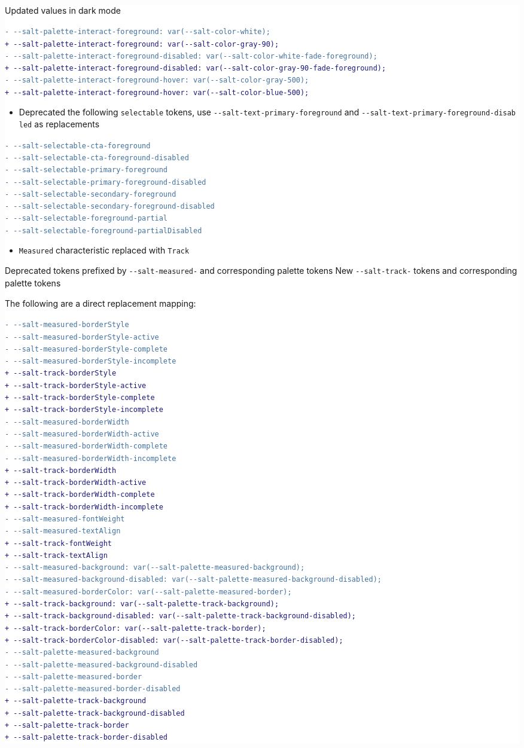   Updated values in dark mode

  ```diff
  - --salt-palette-interact-foreground: var(--salt-color-white);
  + --salt-palette-interact-foreground: var(--salt-color-gray-90);
  - --salt-palette-interact-foreground-disabled: var(--salt-color-white-fade-foreground);
  + --salt-palette-interact-foreground-disabled: var(--salt-color-gray-90-fade-foreground);
  - --salt-palette-interact-foreground-hover: var(--salt-color-gray-500);
  + --salt-palette-interact-foreground-hover: var(--salt-color-blue-500);
  ```

  - Deprecated the following `selectable` tokens, use `--salt-text-primary-foreground` and `--salt-text-primary-foreground-disabled` as replacements

  ```diff
  - --salt-selectable-cta-foreground
  - --salt-selectable-cta-foreground-disabled
  - --salt-selectable-primary-foreground
  - --salt-selectable-primary-foreground-disabled
  - --salt-selectable-secondary-foreground
  - --salt-selectable-secondary-foreground-disabled
  - --salt-selectable-foreground-partial
  - --salt-selectable-foreground-partialDisabled
  ```

  - `Measured` characteristic replaced with `Track`

  Deprecated tokens prefixed by `--salt-measured-` and corresponding palette tokens
  New `--salt-track-` tokens and corresponding palette tokens

  The following are a direct replacement mapping:

  ```diff
  - --salt-measured-borderStyle
  - --salt-measured-borderStyle-active
  - --salt-measured-borderStyle-complete
  - --salt-measured-borderStyle-incomplete
  + --salt-track-borderStyle
  + --salt-track-borderStyle-active
  + --salt-track-borderStyle-complete
  + --salt-track-borderStyle-incomplete
  - --salt-measured-borderWidth
  - --salt-measured-borderWidth-active
  - --salt-measured-borderWidth-complete
  - --salt-measured-borderWidth-incomplete
  + --salt-track-borderWidth
  + --salt-track-borderWidth-active
  + --salt-track-borderWidth-complete
  + --salt-track-borderWidth-incomplete
  - --salt-measured-fontWeight
  - --salt-measured-textAlign
  + --salt-track-fontWeight
  + --salt-track-textAlign
  - --salt-measured-background: var(--salt-palette-measured-background);
  - --salt-measured-background-disabled: var(--salt-palette-measured-background-disabled);
  - --salt-measured-borderColor: var(--salt-palette-measured-border);
  + --salt-track-background: var(--salt-palette-track-background);
  + --salt-track-background-disabled: var(--salt-palette-track-background-disabled);
  + --salt-track-borderColor: var(--salt-palette-track-border);
  + --salt-track-borderColor-disabled: var(--salt-palette-track-border-disabled);
  - --salt-palette-measured-background
  - --salt-palette-measured-background-disabled
  - --salt-palette-measured-border
  - --salt-palette-measured-border-disabled
  + --salt-palette-track-background
  + --salt-palette-track-background-disabled
  + --salt-palette-track-border
  + --salt-palette-track-border-disabled
  ```